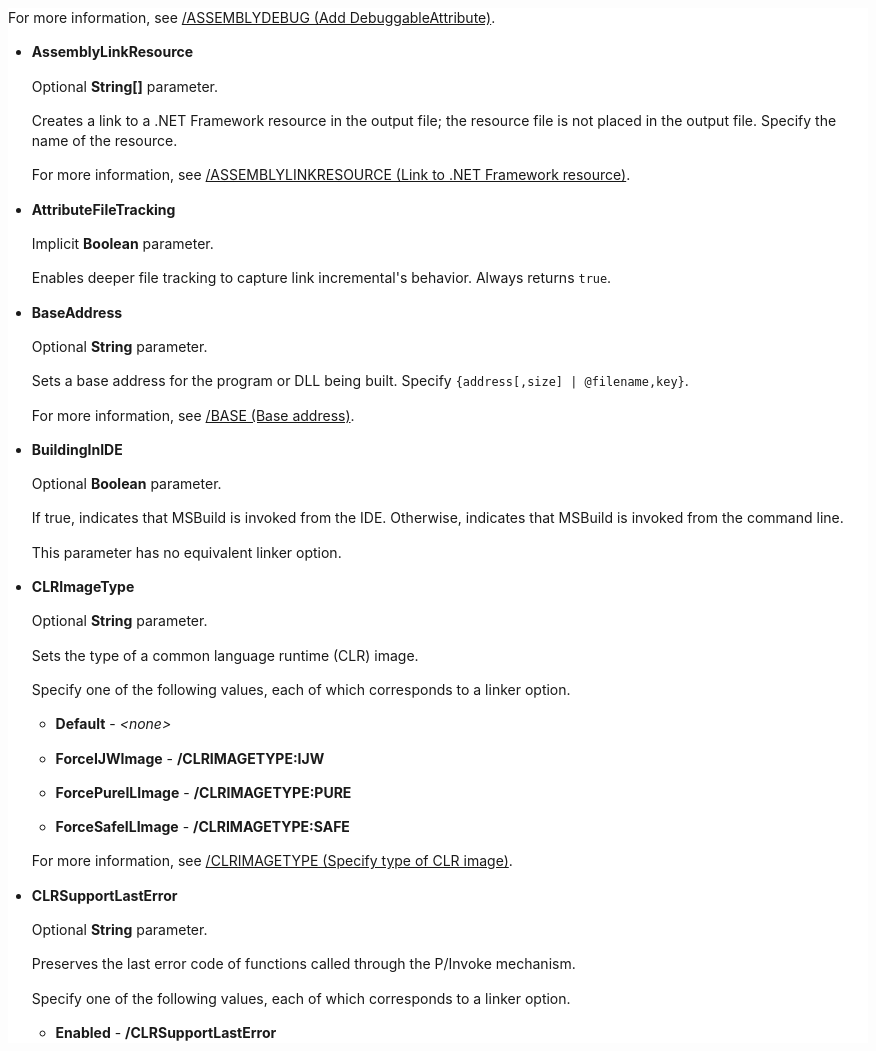   For more information, see [/ASSEMBLYDEBUG (Add DebuggableAttribute)](/cpp/build/reference/assemblydebug-add-debuggableattribute).

- **AssemblyLinkResource**

  Optional **String[]** parameter.

  Creates a link to a .NET Framework resource in the output file; the resource file is not placed in the output file. Specify the name of the resource.

  For more information, see [/ASSEMBLYLINKRESOURCE (Link to .NET Framework resource)](/cpp/build/reference/assemblylinkresource-link-to-dotnet-framework-resource).

- **AttributeFileTracking**

  Implicit **Boolean** parameter.

  Enables deeper file tracking to capture link incremental's behavior. Always returns `true`.

- **BaseAddress**

  Optional **String** parameter.

  Sets a base address for the program or DLL being built. Specify `{address[,size] | @filename,key}`.

  For more information, see [/BASE (Base address)](/cpp/build/reference/base-base-address).

- **BuildingInIDE**

  Optional **Boolean** parameter.

  If true, indicates that MSBuild is invoked from the IDE. Otherwise, indicates that MSBuild is invoked from the command line.

  This parameter has no equivalent linker option.

- **CLRImageType**

  Optional **String** parameter.

  Sets the type of a common language runtime (CLR) image.

  Specify one of the following values, each of which corresponds to a linker option.

  - **Default** - *\<none>*

  - **ForceIJWImage** - **/CLRIMAGETYPE:IJW**

  - **ForcePureILImage** - **/CLRIMAGETYPE:PURE**

  - **ForceSafeILImage** - **/CLRIMAGETYPE:SAFE**

  For more information, see [/CLRIMAGETYPE (Specify type of CLR image)](/cpp/build/reference/clrimagetype-specify-type-of-clr-image).

- **CLRSupportLastError**

  Optional **String** parameter.

  Preserves the last error code of functions called through the P/Invoke mechanism.

  Specify one of the following values, each of which corresponds to a linker option.

  - **Enabled** - **/CLRSupportLastError**
